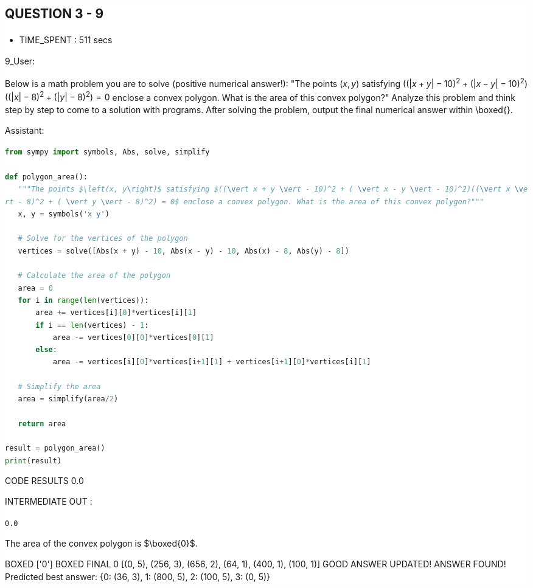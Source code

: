 ## QUESTION 3 - 9 
- TIME_SPENT : 511 secs

9_User:

Below is a math problem you are to solve (positive numerical answer!):
"The points $\left(x, y\right)$ satisfying $((\vert x + y \vert - 10)^2 + ( \vert x - y \vert - 10)^2)((\vert x \vert - 8)^2 + ( \vert y \vert - 8)^2) = 0$ enclose a convex polygon. What is the area of this convex polygon?"
Analyze this problem and think step by step to come to a solution with programs. After solving the problem, output the final numerical answer within \boxed{}.

Assistant:

 ```python
from sympy import symbols, Abs, solve, simplify

def polygon_area():
    """The points $\left(x, y\right)$ satisfying $((\vert x + y \vert - 10)^2 + ( \vert x - y \vert - 10)^2)((\vert x \vert - 8)^2 + ( \vert y \vert - 8)^2) = 0$ enclose a convex polygon. What is the area of this convex polygon?"""
    x, y = symbols('x y')

    # Solve for the vertices of the polygon
    vertices = solve([Abs(x + y) - 10, Abs(x - y) - 10, Abs(x) - 8, Abs(y) - 8])

    # Calculate the area of the polygon
    area = 0
    for i in range(len(vertices)):
        area += vertices[i][0]*vertices[i][1]
        if i == len(vertices) - 1:
            area -= vertices[0][0]*vertices[0][1]
        else:
            area -= vertices[i][0]*vertices[i+1][1] + vertices[i+1][0]*vertices[i][1]

    # Simplify the area
    area = simplify(area/2)

    return area

result = polygon_area()
print(result)
```

CODE RESULTS 0.0

INTERMEDIATE OUT :
```output
0.0
```
The area of the convex polygon is $\boxed{0}$.

BOXED ['0']
BOXED FINAL 0
[(0, 5), (256, 3), (656, 2), (64, 1), (400, 1), (100, 1)]
GOOD ANSWER UPDATED!
ANSWER FOUND!
Predicted best answer: {0: (36, 3), 1: (800, 5), 2: (100, 5), 3: (0, 5)}
